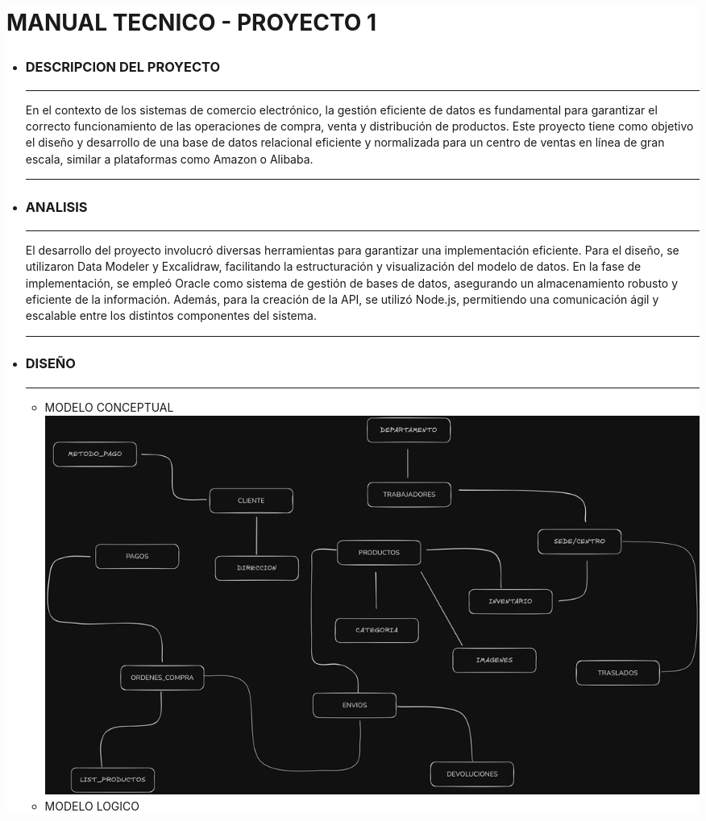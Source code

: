 # MANUAL TECNICO - PROYECTO 1

- ### DESCRIPCION DEL PROYECTO
  ***
  En el contexto de los sistemas de comercio electrónico, la gestión eficiente de
  datos es fundamental para garantizar el correcto funcionamiento de las
operaciones de compra, venta y distribución de productos. Este proyecto tiene
como objetivo el diseño y desarrollo de una base de datos relacional eficiente y
normalizada para un centro de ventas en línea de gran escala, similar a
plataformas como Amazon o Alibaba.
  ***
- ### ANALISIS
  ---
    El desarrollo del proyecto involucró diversas herramientas para garantizar una implementación eficiente. Para el diseño, se utilizaron Data Modeler y Excalidraw, facilitando la estructuración y visualización del modelo de datos. En la fase de implementación, se empleó Oracle como sistema de gestión de bases de datos, asegurando un almacenamiento robusto y eficiente de la información. Además, para la creación de la API, se utilizó Node.js, permitiendo una comunicación ágil y escalable entre los distintos componentes del sistema.
  ***
- ### DISEÑO
  ***
  * MODELO CONCEPTUAL
    ![Modelo_Conceptual](/Imgs/modelo_logico.excalidraw.png)
  * MODELO LOGICO